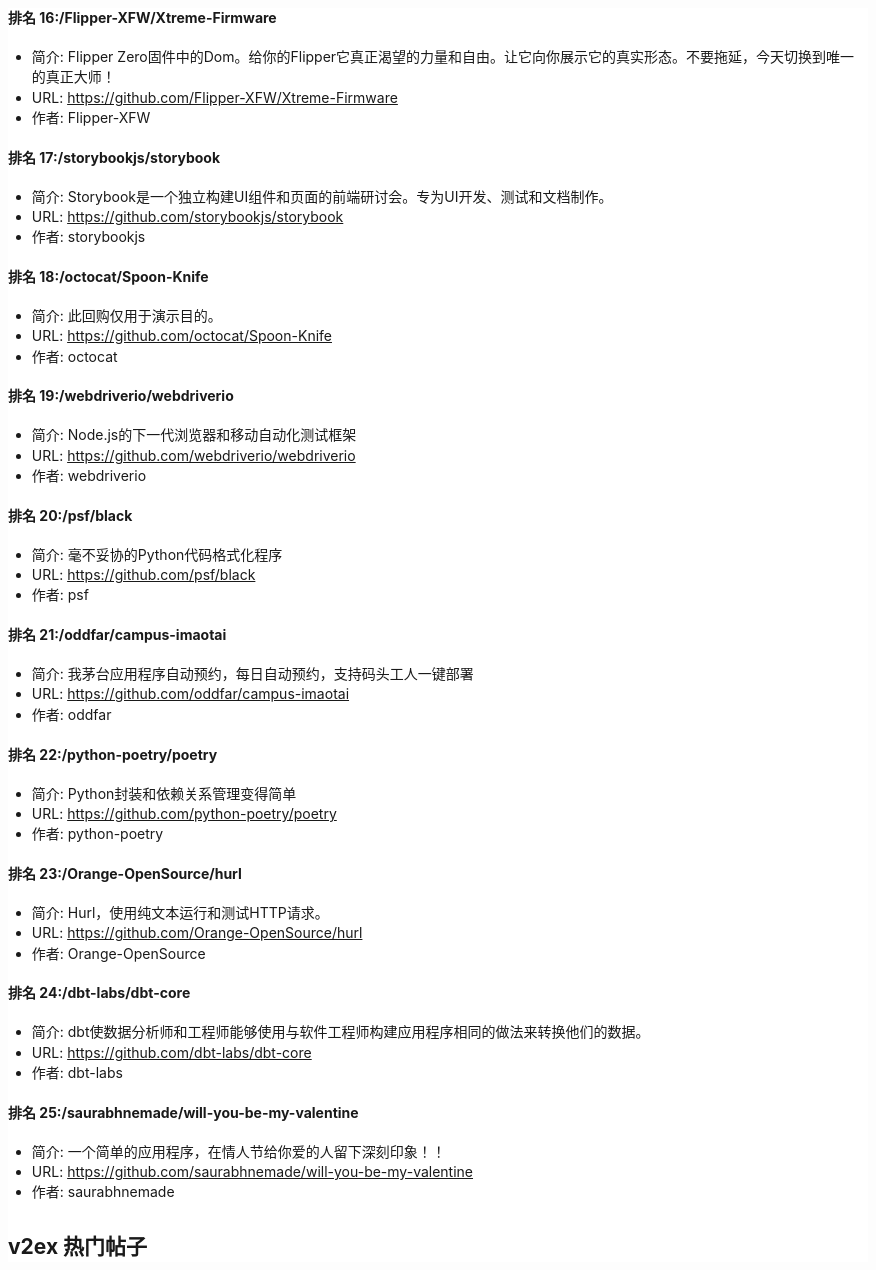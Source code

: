#### 排名 16:/Flipper-XFW/Xtreme-Firmware
- 简介: Flipper Zero固件中的Dom。给你的Flipper它真正渴望的力量和自由。让它向你展示它的真实形态。不要拖延，今天切换到唯一的真正大师！
- URL: https://github.com/Flipper-XFW/Xtreme-Firmware
- 作者: Flipper-XFW 

#### 排名 17:/storybookjs/storybook
- 简介: Storybook是一个独立构建UI组件和页面的前端研讨会。专为UI开发、测试和文档制作。
- URL: https://github.com/storybookjs/storybook
- 作者: storybookjs 

#### 排名 18:/octocat/Spoon-Knife
- 简介: 此回购仅用于演示目的。
- URL: https://github.com/octocat/Spoon-Knife
- 作者: octocat 

#### 排名 19:/webdriverio/webdriverio
- 简介: Node.js的下一代浏览器和移动自动化测试框架
- URL: https://github.com/webdriverio/webdriverio
- 作者: webdriverio 

#### 排名 20:/psf/black
- 简介: 毫不妥协的Python代码格式化程序
- URL: https://github.com/psf/black
- 作者: psf 

#### 排名 21:/oddfar/campus-imaotai
- 简介: 我茅台应用程序自动预约，每日自动预约，支持码头工人一键部署
- URL: https://github.com/oddfar/campus-imaotai
- 作者: oddfar 

#### 排名 22:/python-poetry/poetry
- 简介: Python封装和依赖关系管理变得简单
- URL: https://github.com/python-poetry/poetry
- 作者: python-poetry 

#### 排名 23:/Orange-OpenSource/hurl
- 简介: Hurl，使用纯文本运行和测试HTTP请求。
- URL: https://github.com/Orange-OpenSource/hurl
- 作者: Orange-OpenSource 

#### 排名 24:/dbt-labs/dbt-core
- 简介: dbt使数据分析师和工程师能够使用与软件工程师构建应用程序相同的做法来转换他们的数据。
- URL: https://github.com/dbt-labs/dbt-core
- 作者: dbt-labs 

#### 排名 25:/saurabhnemade/will-you-be-my-valentine
- 简介: 一个简单的应用程序，在情人节给你爱的人留下深刻印象！！
- URL: https://github.com/saurabhnemade/will-you-be-my-valentine
- 作者: saurabhnemade 

## v2ex 热门帖子

